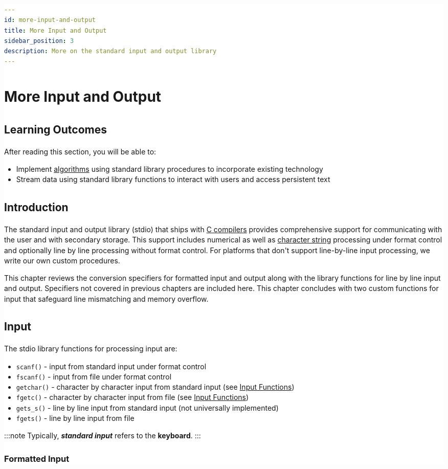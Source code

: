 ```yaml
---
id: more-input-and-output
title: More Input and Output
sidebar_position: 3
description: More on the standard input and output library
---
```


# More Input and Output

## Learning Outcomes

After reading this section, you will be able to:

- Implement [algorithms](/F-Refinements/algorithms 'Algorithms') using standard library procedures to incorporate existing technology
- Stream data using standard library functions to interact with users and access persistent text

## Introduction

The standard input and output library (stdio) that ships with [C compilers](/A-Introduction/compilers#the-c-compiler 'C compiler') provides comprehensive support for communicating with the user and with secondary storage. This support includes numerical as well as [character string](/F-Refinements/character-strings 'Character Strings') processing under format control and optionally line by line processing without format control. For platforms that don't support line-by-line input processing, we write our own custom procedures.

This chapter reviews the conversion specifiers for formatted input and output along with the library functions for line by line input and output. Specifiers not covered in previous chapters are included here. This chapter concludes with two custom functions for input that safeguard line mismatching and memory overflow.

## Input

The stdio library functions for processing input are:

- `scanf()` - input from standard input under format control
- `fscanf()` - input from file under format control
- `getchar()` - character by character input from standard input (see [Input Functions](/D-Modularity/input-functions 'Input Functions'))
- `fgetc()` - character by character input from file (see [Input Functions](/D-Modularity/input-functions 'Input Functions'))
- `gets_s()` - line by line input from standard input (not universally implemented)
- `fgets()` - line by line input from file

:::note
Typically, **_standard input_** refers to the **keyboard**.
:::

### Formatted Input

